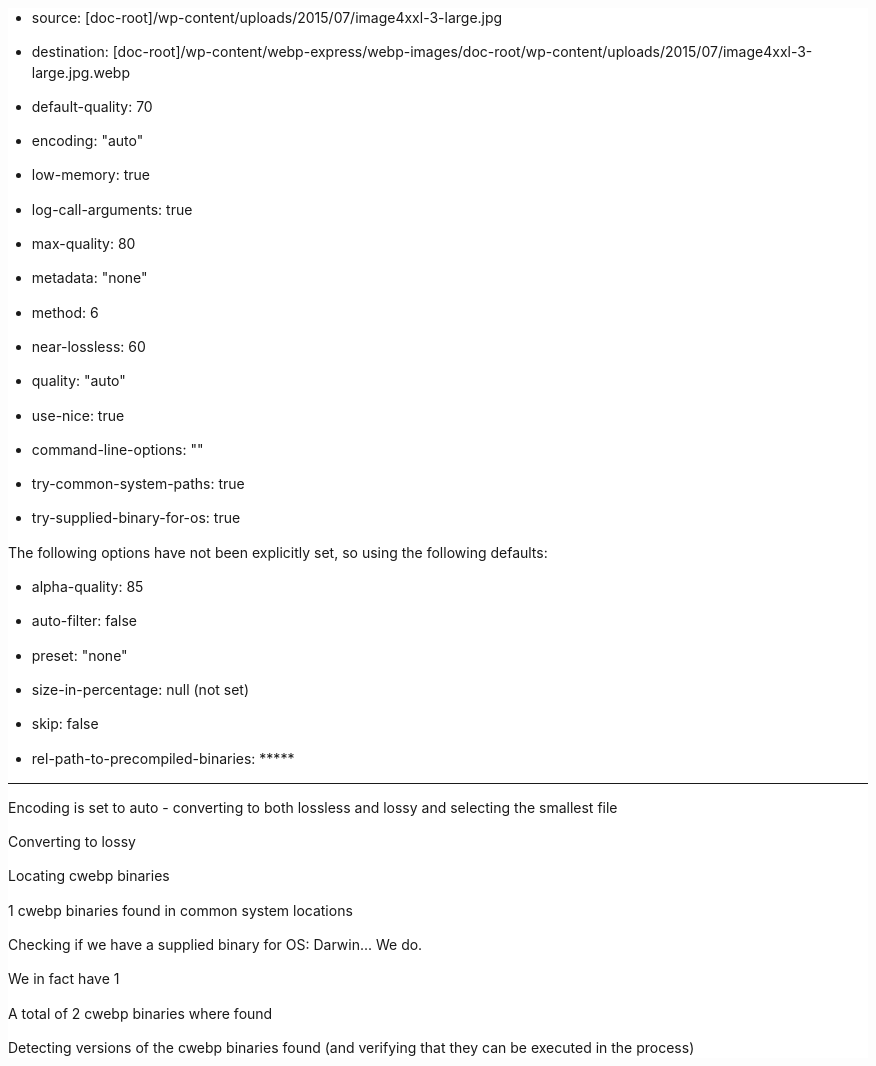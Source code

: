 - source: [doc-root]/wp-content/uploads/2015/07/image4xxl-3-large.jpg

- destination: [doc-root]/wp-content/webp-express/webp-images/doc-root/wp-content/uploads/2015/07/image4xxl-3-large.jpg.webp

- default-quality: 70

- encoding: "auto"

- low-memory: true

- log-call-arguments: true

- max-quality: 80

- metadata: "none"

- method: 6

- near-lossless: 60

- quality: "auto"

- use-nice: true

- command-line-options: ""

- try-common-system-paths: true

- try-supplied-binary-for-os: true


The following options have not been explicitly set, so using the following defaults:

- alpha-quality: 85

- auto-filter: false

- preset: "none"

- size-in-percentage: null (not set)

- skip: false

- rel-path-to-precompiled-binaries: *****

------------


Encoding is set to auto - converting to both lossless and lossy and selecting the smallest file


Converting to lossy

Locating cwebp binaries

1 cwebp binaries found in common system locations

Checking if we have a supplied binary for OS: Darwin... We do.

We in fact have 1

A total of 2 cwebp binaries where found

Detecting versions of the cwebp binaries found (and verifying that they can be executed in the process)
